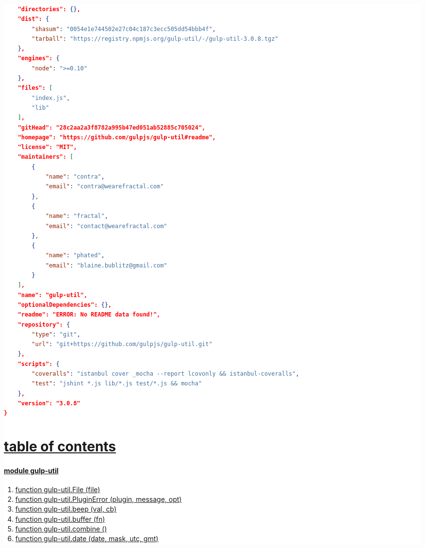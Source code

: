 ```json
    "directories": {},
    "dist": {
        "shasum": "0054e1e744502e27c04c187c3ecc505dd54bbb4f",
        "tarball": "https://registry.npmjs.org/gulp-util/-/gulp-util-3.0.8.tgz"
    },
    "engines": {
        "node": ">=0.10"
    },
    "files": [
        "index.js",
        "lib"
    ],
    "gitHead": "28c2aa2a3f8782a995b47ed051ab52885c705024",
    "homepage": "https://github.com/gulpjs/gulp-util#readme",
    "license": "MIT",
    "maintainers": [
        {
            "name": "contra",
            "email": "contra@wearefractal.com"
        },
        {
            "name": "fractal",
            "email": "contact@wearefractal.com"
        },
        {
            "name": "phated",
            "email": "blaine.bublitz@gmail.com"
        }
    ],
    "name": "gulp-util",
    "optionalDependencies": {},
    "readme": "ERROR: No README data found!",
    "repository": {
        "type": "git",
        "url": "git+https://github.com/gulpjs/gulp-util.git"
    },
    "scripts": {
        "coveralls": "istanbul cover _mocha --report lcovonly && istanbul-coveralls",
        "test": "jshint *.js lib/*.js test/*.js && mocha"
    },
    "version": "3.0.8"
}
```



# <a name="apidoc.tableOfContents"></a>[table of contents](#apidoc.tableOfContents)

#### [module gulp-util](#apidoc.module.gulp-util)
1.  [function <span class="apidocSignatureSpan">gulp-util.</span>File (file)](#apidoc.element.gulp-util.File)
1.  [function <span class="apidocSignatureSpan">gulp-util.</span>PluginError (plugin, message, opt)](#apidoc.element.gulp-util.PluginError)
1.  [function <span class="apidocSignatureSpan">gulp-util.</span>beep (val, cb)](#apidoc.element.gulp-util.beep)
1.  [function <span class="apidocSignatureSpan">gulp-util.</span>buffer (fn)](#apidoc.element.gulp-util.buffer)
1.  [function <span class="apidocSignatureSpan">gulp-util.</span>combine ()](#apidoc.element.gulp-util.combine)
1.  [function <span class="apidocSignatureSpan">gulp-util.</span>date (date, mask, utc, gmt)](#apidoc.element.gulp-util.date)